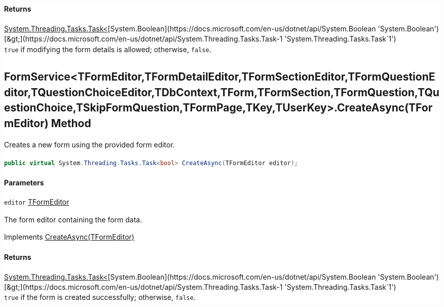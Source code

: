 #### Returns
[System.Threading.Tasks.Task&lt;](https://docs.microsoft.com/en-us/dotnet/api/System.Threading.Tasks.Task-1 'System.Threading.Tasks.Task`1')[System.Boolean](https://docs.microsoft.com/en-us/dotnet/api/System.Boolean 'System.Boolean')[&gt;](https://docs.microsoft.com/en-us/dotnet/api/System.Threading.Tasks.Task-1 'System.Threading.Tasks.Task`1')  
`true` if modifying the form details is allowed; otherwise, `false`.

<a name='CloudyWing.FormModule.Domain.FormModel.FormService_TFormEditor,TFormDetailEditor,TFormSectionEditor,TFormQuestionEditor,TQuestionChoiceEditor,TDbContext,TForm,TFormSection,TFormQuestion,TQuestionChoice,TSkipFormQuestion,TFormPage,TKey,TUserKey_.CreateAsync(TFormEditor)'></a>

## FormService<TFormEditor,TFormDetailEditor,TFormSectionEditor,TFormQuestionEditor,TQuestionChoiceEditor,TDbContext,TForm,TFormSection,TFormQuestion,TQuestionChoice,TSkipFormQuestion,TFormPage,TKey,TUserKey>.CreateAsync(TFormEditor) Method

Creates a new form using the provided form editor.

```csharp
public virtual System.Threading.Tasks.Task<bool> CreateAsync(TFormEditor editor);
```
#### Parameters

<a name='CloudyWing.FormModule.Domain.FormModel.FormService_TFormEditor,TFormDetailEditor,TFormSectionEditor,TFormQuestionEditor,TQuestionChoiceEditor,TDbContext,TForm,TFormSection,TFormQuestion,TQuestionChoice,TSkipFormQuestion,TFormPage,TKey,TUserKey_.CreateAsync(TFormEditor).editor'></a>

`editor` [TFormEditor](CloudyWing.FormModule.Domain.FormModel.md#CloudyWing.FormModule.Domain.FormModel.FormService_TFormEditor,TFormDetailEditor,TFormSectionEditor,TFormQuestionEditor,TQuestionChoiceEditor,TDbContext,TForm,TFormSection,TFormQuestion,TQuestionChoice,TSkipFormQuestion,TFormPage,TKey,TUserKey_.TFormEditor 'CloudyWing.FormModule.Domain.FormModel.FormService<TFormEditor,TFormDetailEditor,TFormSectionEditor,TFormQuestionEditor,TQuestionChoiceEditor,TDbContext,TForm,TFormSection,TFormQuestion,TQuestionChoice,TSkipFormQuestion,TFormPage,TKey,TUserKey>.TFormEditor')

The form editor containing the form data.

Implements [CreateAsync(TFormEditor)](CloudyWing.FormModule.Domain.FormModel.IFormService_TFormEditor,TFormDetailEditor,TFormSectionEditor,TFormQuestionEditor,TQuestionChoiceEditor,TForm,TKey_.md#CloudyWing.FormModule.Domain.FormModel.IFormService_TFormEditor,TFormDetailEditor,TFormSectionEditor,TFormQuestionEditor,TQuestionChoiceEditor,TForm,TKey_.CreateAsync(TFormEditor) 'CloudyWing.FormModule.Domain.FormModel.IFormService<TFormEditor,TFormDetailEditor,TFormSectionEditor,TFormQuestionEditor,TQuestionChoiceEditor,TForm,TKey>.CreateAsync(TFormEditor)')

#### Returns
[System.Threading.Tasks.Task&lt;](https://docs.microsoft.com/en-us/dotnet/api/System.Threading.Tasks.Task-1 'System.Threading.Tasks.Task`1')[System.Boolean](https://docs.microsoft.com/en-us/dotnet/api/System.Boolean 'System.Boolean')[&gt;](https://docs.microsoft.com/en-us/dotnet/api/System.Threading.Tasks.Task-1 'System.Threading.Tasks.Task`1')  
`true` if the form is created successfully; otherwise, `false`.

<a name='CloudyWing.FormModule.Domain.FormModel.FormService_TFormEditor,TFormDetailEditor,TFormSectionEditor,TFormQuestionEditor,TQuestionChoiceEditor,TDbContext,TForm,TFormSection,TFormQuestion,TQuestionChoice,TSkipFormQuestion,TFormPage,TKey,TUserKey_.CreateDetailsAsync(TFormDetailEditor)'></a>
